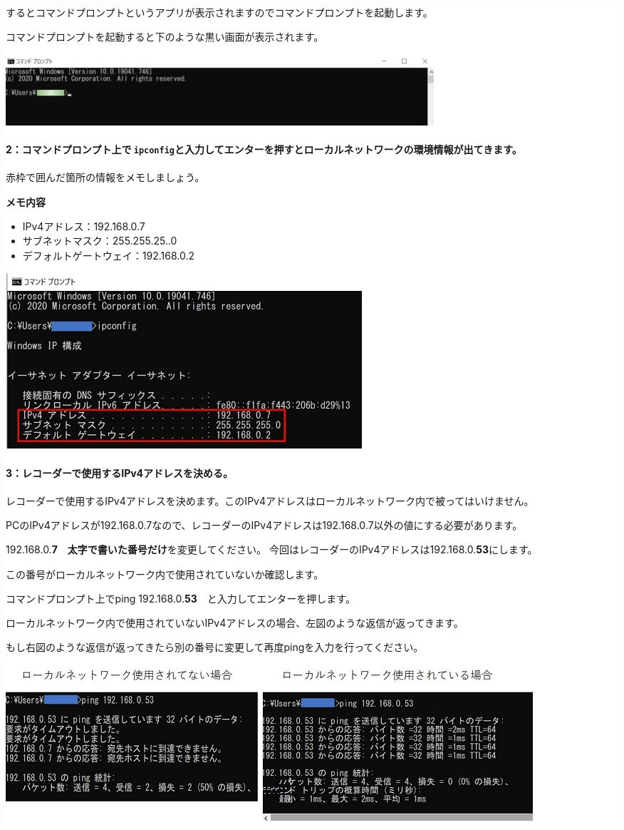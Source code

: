 
するとコマンドプロンプトというアプリが表示されますのでコマンドプロンプトを起動します。

コマンドプロンプトを起動すると下のような黒い画面が表示されます。

![](./images/remote-viewer/003.jpg)

#### 2：コマンドプロンプト上で `ipconfig`と入力してエンターを押すとローカルネットワークの環境情報が出てきます。

赤枠で囲んだ箇所の情報をメモしましょう。

**メモ内容**

- IPv4アドレス：192.168.0.7
- サブネットマスク：255.255.25..0
- デフォルトゲートウェイ：192.168.0.2

![](./images/remote-viewer/004.jpg)

#### 3：レコーダーで使用するIPv4アドレスを決める。

レコーダーで使用するIPv4アドレスを決めます。このIPv4アドレスはローカルネットワーク内で被ってはいけません。

PCのIPv4アドレスが192.168.0.7なので、レコーダーのIPv4アドレスは192.168.0.7以外の値にする必要があります。

192.168.0.**7**　**太字で書いた番号だけ**を変更してください。
今回はレコーダーのIPv4アドレスは192.168.0.**53**にします。

この番号がローカルネットワーク内で使用されていないか確認します。

コマンドプロンプト上でping 192.168.0.**53**　と入力してエンターを押します。

ローカルネットワーク内で使用されていないIPv4アドレスの場合、左図のような返信が返ってきます。

もし右図のような返信が返ってきたら別の番号に変更して再度pingを入力を行ってください。

![](./images/remote-viewer/005.jpg)
